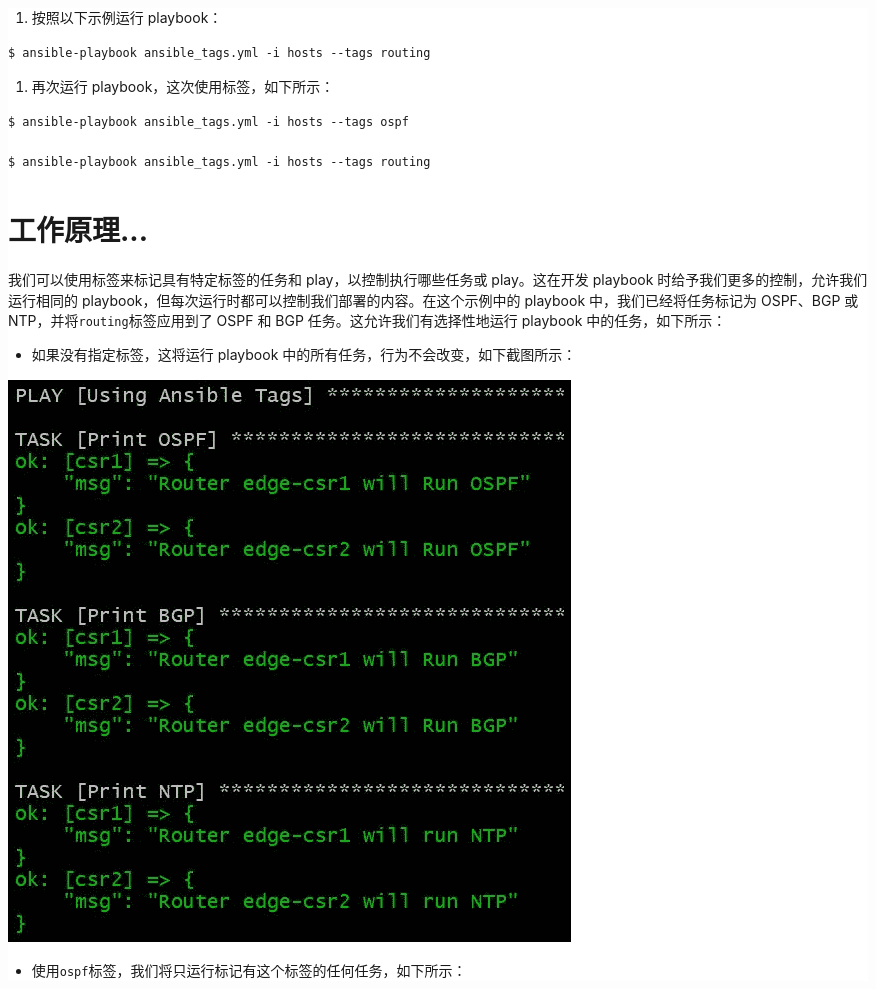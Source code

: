 1.  按照以下示例运行 playbook：

```
$ ansible-playbook ansible_tags.yml -i hosts --tags routing
```

1.  再次运行 playbook，这次使用标签，如下所示：

```
$ ansible-playbook ansible_tags.yml -i hosts --tags ospf

$ ansible-playbook ansible_tags.yml -i hosts --tags routing
```

# 工作原理...

我们可以使用标签来标记具有特定标签的任务和 play，以控制执行哪些任务或 play。这在开发 playbook 时给予我们更多的控制，允许我们运行相同的 playbook，但每次运行时都可以控制我们部署的内容。在这个示例中的 playbook 中，我们已经将任务标记为 OSPF、BGP 或 NTP，并将`routing`标签应用到了 OSPF 和 BGP 任务。这允许我们有选择性地运行 playbook 中的任务，如下所示：

+   如果没有指定标签，这将运行 playbook 中的所有任务，行为不会改变，如下截图所示：

![](img/488df312-f5f4-4335-926b-f8679b6bf419.png)

+   使用`ospf`标签，我们将只运行标记有这个标签的任何任务，如下所示：
